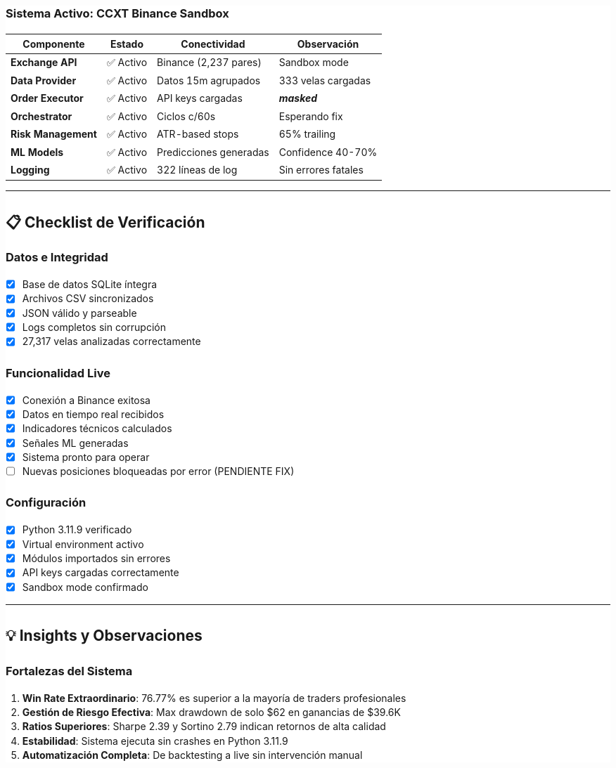 ### Sistema Activo: CCXT Binance Sandbox

| Componente | Estado | Conectividad | Observación |
|-----------|--------|--------------|-------------|
| **Exchange API** | ✅ Activo | Binance (2,237 pares) | Sandbox mode |
| **Data Provider** | ✅ Activo | Datos 15m agrupados | 333 velas cargadas |
| **Order Executor** | ✅ Activo | API keys cargadas | ***masked*** |
| **Orchestrator** | ✅ Activo | Ciclos c/60s | Esperando fix |
| **Risk Management** | ✅ Activo | ATR-based stops | 65% trailing |
| **ML Models** | ✅ Activo | Predicciones generadas | Confidence 40-70% |
| **Logging** | ✅ Activo | 322 líneas de log | Sin errores fatales |

---

## 📋 Checklist de Verificación

### Datos e Integridad
- [x] Base de datos SQLite íntegra
- [x] Archivos CSV sincronizados  
- [x] JSON válido y parseable
- [x] Logs completos sin corrupción
- [x] 27,317 velas analizadas correctamente

### Funcionalidad Live
- [x] Conexión a Binance exitosa
- [x] Datos en tiempo real recibidos
- [x] Indicadores técnicos calculados
- [x] Señales ML generadas
- [x] Sistema pronto para operar
- [ ] Nuevas posiciones bloqueadas por error (PENDIENTE FIX)

### Configuración
- [x] Python 3.11.9 verificado
- [x] Virtual environment activo
- [x] Módulos importados sin errores
- [x] API keys cargadas correctamente
- [x] Sandbox mode confirmado

---

## 💡 Insights y Observaciones

### Fortalezas del Sistema
1. **Win Rate Extraordinario**: 76.77% es superior a la mayoría de traders profesionales
2. **Gestión de Riesgo Efectiva**: Max drawdown de solo $62 en ganancias de $39.6K
3. **Ratios Superiores**: Sharpe 2.39 y Sortino 2.79 indican retornos de alta calidad
4. **Estabilidad**: Sistema ejecuta sin crashes en Python 3.11.9
5. **Automatización Completa**: De backtesting a live sin intervención manual
